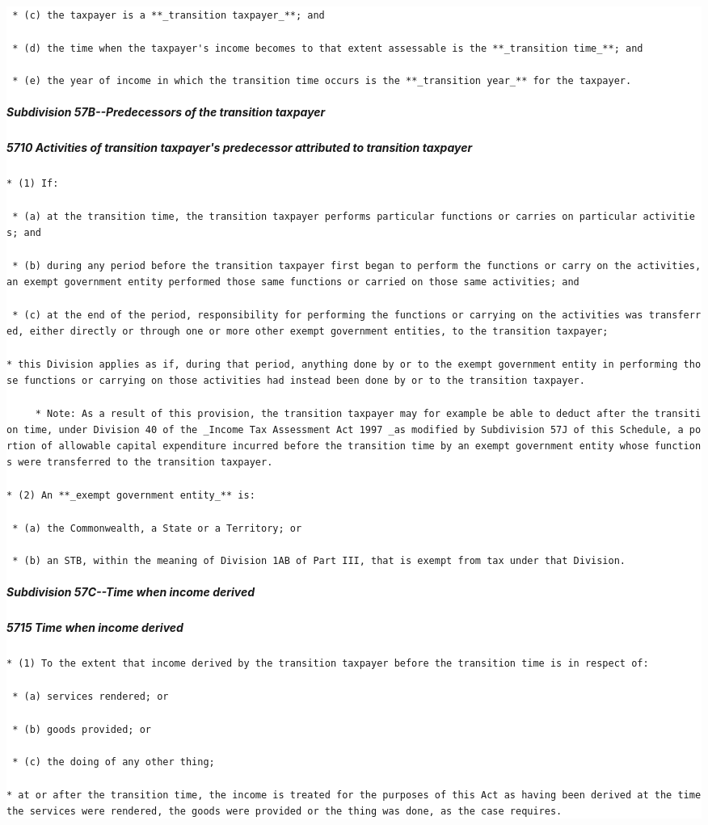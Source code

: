      * (c) the taxpayer is a **_transition taxpayer_**; and

     * (d) the time when the taxpayer's income becomes to that extent assessable is the **_transition time_**; and

     * (e) the year of income in which the transition time occurs is the **_transition year_** for the taxpayer.

##### Subdivision 57B--Predecessors of the transition taxpayer

##### 5710  Activities of transition taxpayer's predecessor attributed to transition taxpayer

    * (1) If:

     * (a) at the transition time, the transition taxpayer performs particular functions or carries on particular activities; and

     * (b) during any period before the transition taxpayer first began to perform the functions or carry on the activities, an exempt government entity performed those same functions or carried on those same activities; and

     * (c) at the end of the period, responsibility for performing the functions or carrying on the activities was transferred, either directly or through one or more other exempt government entities, to the transition taxpayer;

    * this Division applies as if, during that period, anything done by or to the exempt government entity in performing those functions or carrying on those activities had instead been done by or to the transition taxpayer.

         * Note: As a result of this provision, the transition taxpayer may for example be able to deduct after the transition time, under Division 40 of the _Income Tax Assessment Act 1997 _as modified by Subdivision 57J of this Schedule, a portion of allowable capital expenditure incurred before the transition time by an exempt government entity whose functions were transferred to the transition taxpayer.

    * (2) An **_exempt government entity_** is:

     * (a) the Commonwealth, a State or a Territory; or

     * (b) an STB, within the meaning of Division 1AB of Part III, that is exempt from tax under that Division.

##### Subdivision 57C--Time when income derived

##### 5715  Time when income derived

    * (1) To the extent that income derived by the transition taxpayer before the transition time is in respect of:

     * (a) services rendered; or

     * (b) goods provided; or

     * (c) the doing of any other thing;

    * at or after the transition time, the income is treated for the purposes of this Act as having been derived at the time the services were rendered, the goods were provided or the thing was done, as the case requires.

